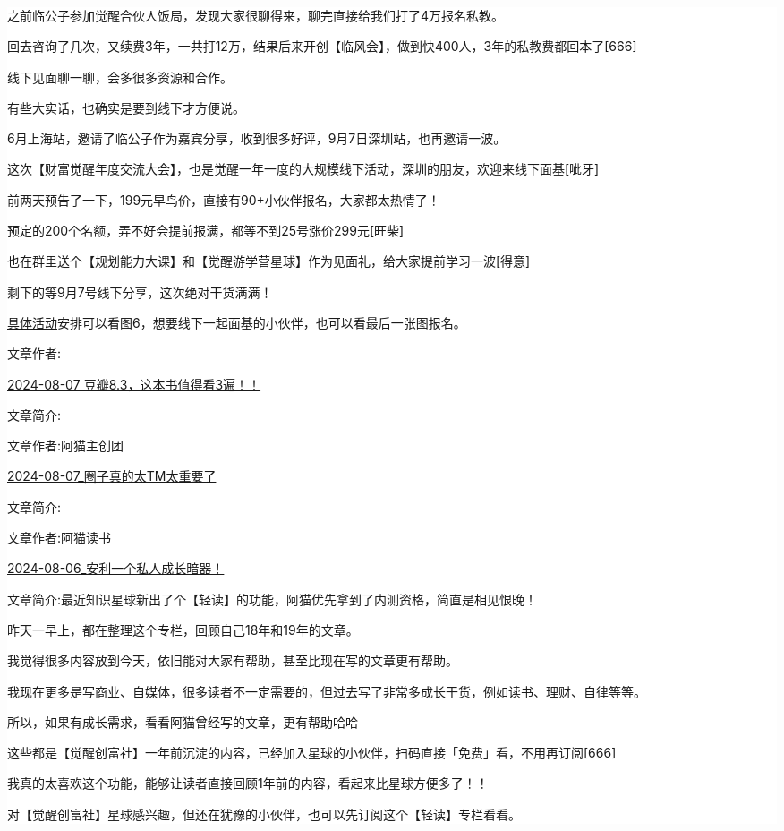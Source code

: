 之前临公子参加觉醒合伙人饭局，发现大家很聊得来，聊完直接给我们打了4万报名私教。

回去咨询了几次，又续费3年，一共打12万，结果后来开创【临风会】，做到快400人，3年的私教费都回本了[666]

线下见面聊一聊，会多很多资源和合作。

有些大实话，也确实是要到线下才方便说。

6月上海站，邀请了临公子作为嘉宾分享，收到很多好评，9月7日深圳站，也再邀请一波。

这次【财富觉醒年度交流大会】，也是觉醒一年一度的大规模线下活动，深圳的朋友，欢迎来线下面基[呲牙]

前两天预告了一下，199元早鸟价，直接有90+小伙伴报名，大家都太热情了！

预定的200个名额，弄不好会提前报满，都等不到25号涨价299元[旺柴]

也在群里送个【规划能力大课】和【觉醒游学营星球】作为见面礼，给大家提前学习一波[得意]

剩下的等9月7号线下分享，这次绝对干货满满！

<a href="http://mp.weixin.qq.com/s?__biz=MzI0MDc3MTE5Mg==&amp;mid=2247526390&amp;idx=1&amp;sn=9ef47d9297fe73bf5c2d49763f396ef0&amp;chksm=e917eee1de6067f76e6f18dff2f6b12b9647ca344b1061b68a0087d6d92bb50d7f094e8e1c01&amp;scene=142#wechat_redirect" target="_blank" data-itemshowtype="0">具体活动</a>安排可以看图6，想要线下一起面基的小伙伴，也可以看最后一张图报名。

文章作者:

[2024-08-07_豆瓣8.3，这本书值得看3遍！！](http://mp.weixin.qq.com/s?__biz=MzI0MDc3MTE5Mg==&mid=2247526390&idx=2&sn=89bbe511ddd437e1c3221bb9264796da&chksm=e87a6757594c01113aee47a58e5ab99cbe162ed81ffbbc3c6f23909f6dc9f7837a48d6e7fd34&scene=27#wechat_redirect)

文章简介:

文章作者:阿猫主创团

[2024-08-07_圈子真的太TM太重要了](http://mp.weixin.qq.com/s?__biz=MzI0MDc3MTE5Mg==&mid=2247526390&idx=1&sn=9ef47d9297fe73bf5c2d49763f396ef0&chksm=e826ca0dc84db119b7abe80ce77d99bbdd2da4f9ac610d6bab84afd1123443b21d30a842becf&scene=27#wechat_redirect)

文章简介:

文章作者:阿猫读书

[2024-08-06_安利一个私人成长暗器！](http://mp.weixin.qq.com/s?__biz=MzI0MDc3MTE5Mg==&mid=2247526367&idx=1&sn=6eda1afbdc2bb71609b97e50e642c215&chksm=e89b210dfe8f5afacde78099e49b24cea9abda5e750b8826ed963a2bdccccb977f4bd480c9c5&scene=27#wechat_redirect)

文章简介:最近知识星球新出了个【轻读】的功能，阿猫优先拿到了内测资格，简直是相见恨晚！

昨天一早上，都在整理这个专栏，回顾自己18年和19年的文章。

我觉得很多内容放到今天，依旧能对大家有帮助，甚至比现在写的文章更有帮助。

我现在更多是写商业、自媒体，很多读者不一定需要的，但过去写了非常多成长干货，例如读书、理财、自律等等。

所以，如果有成长需求，看看阿猫曾经写的文章，更有帮助哈哈

这些都是【觉醒创富社】一年前沉淀的内容，已经加入星球的小伙伴，扫码直接「免费」看，不用再订阅[666]

我真的太喜欢这个功能，能够让读者直接回顾1年前的内容，看起来比星球方便多了！！

对【觉醒创富社】星球感兴趣，但还在犹豫的小伙伴，也可以先订阅这个【轻读】专栏看看。
